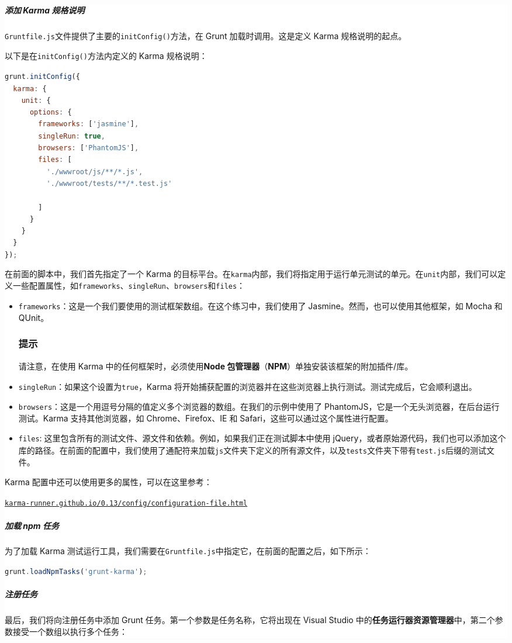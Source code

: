 ##### 添加 Karma 规格说明

`Gruntfile.js`文件提供了主要的`initConfig()`方法，在 Grunt 加载时调用。这是定义 Karma 规格说明的起点。

以下是在`initConfig()`方法内定义的 Karma 规格说明：

```js
grunt.initConfig({
  karma: {
    unit: {
      options: {
        frameworks: ['jasmine'],
        singleRun: true,
        browsers: ['PhantomJS'],
        files: [
          './wwwroot/js/**/*.js',
          './wwwroot/tests/**/*.test.js'

        ]
      }
    }
  }
});
```

在前面的脚本中，我们首先指定了一个 Karma 的目标平台。在`karma`内部，我们将指定用于运行单元测试的单元。在`unit`内部，我们可以定义一些配置属性，如`frameworks`、`singleRun`、`browsers`和`files`：

+   `frameworks`：这是一个我们要使用的测试框架数组。在这个练习中，我们使用了 Jasmine。然而，也可以使用其他框架，如 Mocha 和 QUnit。

    ### 提示

    请注意，在使用 Karma 中的任何框架时，必须使用**Node 包管理器**（**NPM**）单独安装该框架的附加插件/库。

+   `singleRun`：如果这个设置为`true`，Karma 将开始捕获配置的浏览器并在这些浏览器上执行测试。测试完成后，它会顺利退出。

+   `browsers`：这是一个用逗号分隔的值定义多个浏览器的数组。在我们的示例中使用了 PhantomJS，它是一个无头浏览器，在后台运行测试。Karma 支持其他浏览器，如 Chrome、Firefox、IE 和 Safari，这些可以通过这个属性进行配置。

+   `files`: 这里包含所有的测试文件、源文件和依赖。例如，如果我们正在测试脚本中使用 jQuery，或者原始源代码，我们也可以添加这个库的路径。在前面的配置中，我们使用了通配符来加载`js`文件夹下定义的所有源文件，以及`tests`文件夹下带有`test.js`后缀的测试文件。

Karma 配置中还可以使用更多的属性，可以在这里参考：

[`karma-runner.github.io/0.13/config/configuration-file.html`](http://karma-runner.github.io/0.13/config/configuration-file.html)

##### 加载 npm 任务

为了加载 Karma 测试运行工具，我们需要在`Gruntfile.js`中指定它，在前面的配置之后，如下所示：

```js
grunt.loadNpmTasks('grunt-karma');
```

##### 注册任务

最后，我们将向注册任务中添加 Grunt 任务。第一个参数是任务名称，它将出现在 Visual Studio 中的**任务运行器资源管理器**中，第二个参数接受一个数组以执行多个任务：
